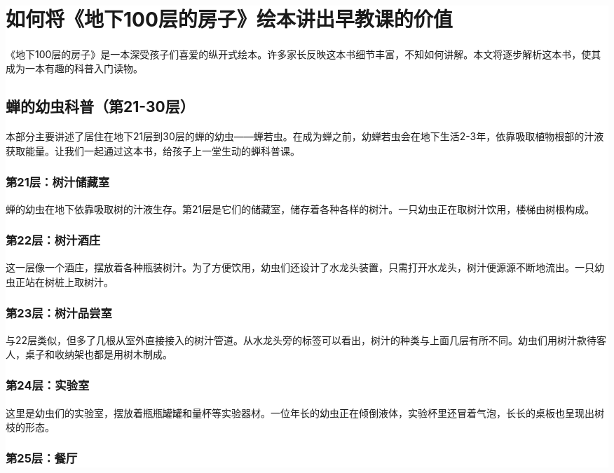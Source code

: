 # 如何将《地下100层的房子》绘本讲出早教课的价值

《地下100层的房子》是一本深受孩子们喜爱的纵开式绘本。许多家长反映这本书细节丰富，不知如何讲解。本文将逐步解析这本书，使其成为一本有趣的科普入门读物。

## 蝉的幼虫科普（第21-30层）

本部分主要讲述了居住在地下21层到30层的蝉的幼虫——蝉若虫。在成为蝉之前，幼蝉若虫会在地下生活2-3年，依靠吸取植物根部的汁液获取能量。让我们一起通过这本书，给孩子上一堂生动的蝉科普课。

### 第21层：树汁储藏室

蝉的幼虫在地下依靠吸取树的汁液生存。第21层是它们的储藏室，储存着各种各样的树汁。一只幼虫正在取树汁饮用，楼梯由树根构成。

### 第22层：树汁酒庄

这一层像一个酒庄，摆放着各种瓶装树汁。为了方便饮用，幼虫们还设计了水龙头装置，只需打开水龙头，树汁便源源不断地流出。一只幼虫正站在树桩上取树汁。

### 第23层：树汁品尝室

与22层类似，但多了几根从室外直接接入的树汁管道。从水龙头旁的标签可以看出，树汁的种类与上面几层有所不同。幼虫们用树汁款待客人，桌子和收纳架也都是用树木制成。

### 第24层：实验室

这里是幼虫们的实验室，摆放着瓶瓶罐罐和量杯等实验器材。一位年长的幼虫正在倾倒液体，实验杯里还冒着气泡，长长的桌板也呈现出树枝的形态。

### 第25层：餐厅

